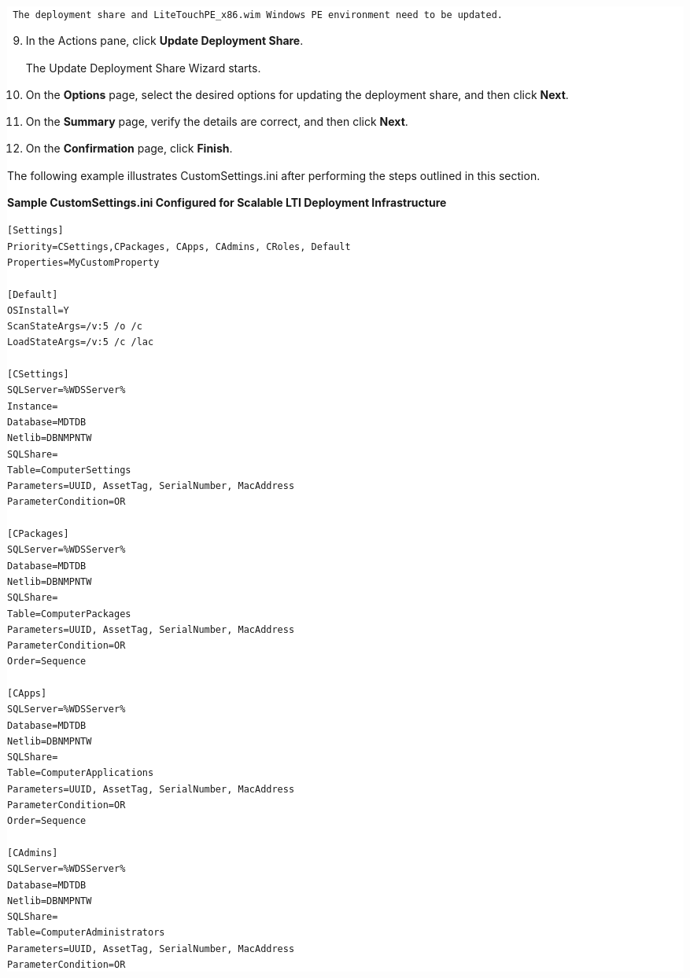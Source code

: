      The deployment share and LiteTouchPE_x86.wim Windows PE environment need to be updated.  

9. In the Actions pane, click **Update Deployment Share**.  

     The Update Deployment Share Wizard starts.  

10. On the **Options** page, select the desired options for updating the deployment share, and then click **Next**.  

11. On the **Summary** page, verify the details are correct, and then click **Next**.  

12. On the **Confirmation** page, click **Finish**.  

 The following example illustrates CustomSettings.ini after performing the steps outlined in this section.  

 **Sample CustomSettings.ini Configured for Scalable LTI Deployment Infrastructure**  

```  
[Settings]  
Priority=CSettings,CPackages, CApps, CAdmins, CRoles, Default  
Properties=MyCustomProperty  

[Default]  
OSInstall=Y  
ScanStateArgs=/v:5 /o /c  
LoadStateArgs=/v:5 /c /lac  

[CSettings]  
SQLServer=%WDSServer%  
Instance=  
Database=MDTDB  
Netlib=DBNMPNTW  
SQLShare=  
Table=ComputerSettings  
Parameters=UUID, AssetTag, SerialNumber, MacAddress  
ParameterCondition=OR  

[CPackages]  
SQLServer=%WDSServer%  
Database=MDTDB  
Netlib=DBNMPNTW  
SQLShare=  
Table=ComputerPackages  
Parameters=UUID, AssetTag, SerialNumber, MacAddress  
ParameterCondition=OR  
Order=Sequence  

[CApps]  
SQLServer=%WDSServer%  
Database=MDTDB  
Netlib=DBNMPNTW  
SQLShare=  
Table=ComputerApplications  
Parameters=UUID, AssetTag, SerialNumber, MacAddress  
ParameterCondition=OR  
Order=Sequence  

[CAdmins]  
SQLServer=%WDSServer%  
Database=MDTDB  
Netlib=DBNMPNTW  
SQLShare=  
Table=ComputerAdministrators  
Parameters=UUID, AssetTag, SerialNumber, MacAddress  
ParameterCondition=OR  

```